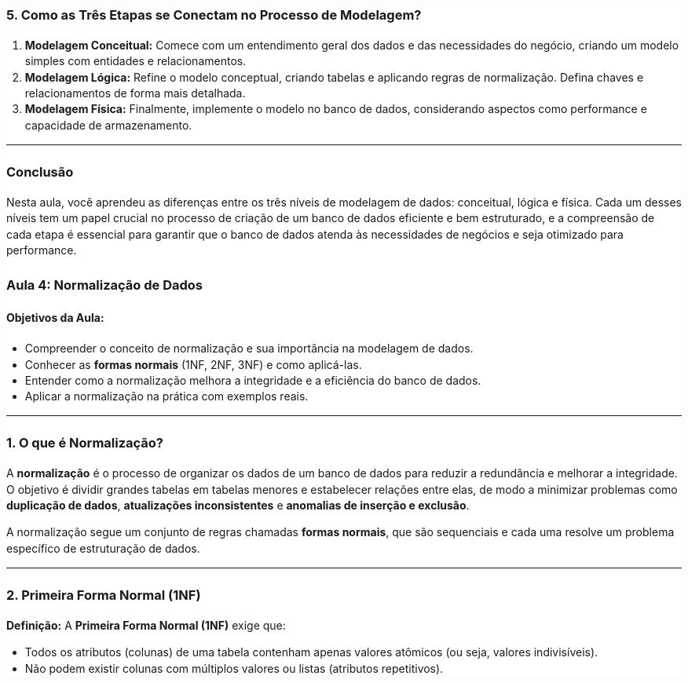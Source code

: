 
### **5. Como as Três Etapas se Conectam no Processo de Modelagem?**

1. **Modelagem Conceitual:** Comece com um entendimento geral dos dados e das necessidades do negócio, criando um modelo simples com entidades e relacionamentos.
2. **Modelagem Lógica:** Refine o modelo conceptual, criando tabelas e aplicando regras de normalização. Defina chaves e relacionamentos de forma mais detalhada.
3. **Modelagem Física:** Finalmente, implemente o modelo no banco de dados, considerando aspectos como performance e capacidade de armazenamento.

---

### **Conclusão**

Nesta aula, você aprendeu as diferenças entre os três níveis de modelagem de dados: conceitual, lógica e física. Cada um desses níveis tem um papel crucial no processo de criação de um banco de dados eficiente e bem estruturado, e a compreensão de cada etapa é essencial para garantir que o banco de dados atenda às necessidades de negócios e seja otimizado para performance.








### **Aula 4: Normalização de Dados**

#### **Objetivos da Aula:**

- Compreender o conceito de normalização e sua importância na modelagem de dados.
- Conhecer as **formas normais** (1NF, 2NF, 3NF) e como aplicá-las.
- Entender como a normalização melhora a integridade e a eficiência do banco de dados.
- Aplicar a normalização na prática com exemplos reais.

---

### **1. O que é Normalização?**

A **normalização** é o processo de organizar os dados de um banco de dados para reduzir a redundância e melhorar a integridade. O objetivo é dividir grandes tabelas em tabelas menores e estabelecer relações entre elas, de modo a minimizar problemas como **duplicação de dados**, **atualizações inconsistentes** e **anomalias de inserção e exclusão**.

A normalização segue um conjunto de regras chamadas **formas normais**, que são sequenciais e cada uma resolve um problema específico de estruturação de dados.

---

### **2. Primeira Forma Normal (1NF)**

**Definição:** A **Primeira Forma Normal (1NF)** exige que:

- Todos os atributos (colunas) de uma tabela contenham apenas valores atômicos (ou seja, valores indivisíveis).
- Não podem existir colunas com múltiplos valores ou listas (atributos repetitivos).
